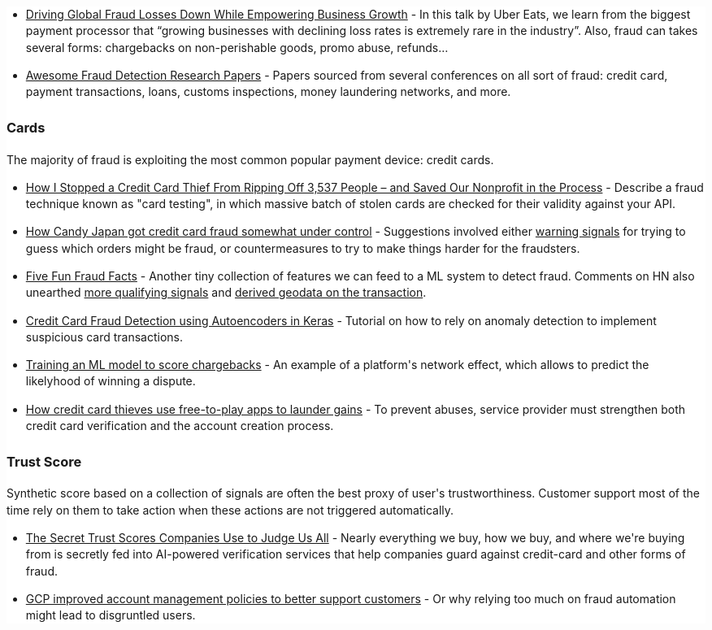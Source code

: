 - [Driving Global Fraud Losses Down While Empowering Business Growth](https://youtu.be/yJKWpTBVTiI?t=60) - In this talk by Uber Eats, we learn from the biggest payment processor that “growing businesses with declining loss rates is extremely rare in the industry”. Also, fraud can takes several forms: chargebacks on non-perishable goods, promo abuse, refunds…

- [Awesome Fraud Detection Research Papers](https://github.com/benedekrozemberczki/awesome-fraud-detection-papers) - Papers sourced from several conferences on all sort of fraud: credit card, payment transactions, loans, customs inspections, money laundering networks, and more.

### Cards

The majority of fraud is exploiting the most common popular payment device: credit cards.

- [How I Stopped a Credit Card Thief From Ripping Off 3,537 People – and Saved Our Nonprofit in the Process](https://www.freecodecamp.org/news/stopping-credit-card-fraud-and-saving-our-nonprofit/) - Describe a fraud technique known as "card testing", in which massive batch of stolen cards are checked for their validity against your API.

- [How Candy Japan got credit card fraud somewhat under control](https://www.candyjapan.com/behind-the-scenes/how-i-got-credit-card-fraud-somewhat-under-control) - Suggestions involved either [warning signals](https://www.candyjapan.com/behind-the-scenes/fraudulent-transaction-warning-signs) for trying to guess which orders might be fraud, or countermeasures to try to make things harder for the fraudsters.

- [Five Fun Fraud Facts](https://blog.sift.com/2013/five-ecommerce-fraud-facts/) - Another tiny collection of features we can feed to a ML system to detect fraud. Comments on HN also unearthed [more qualifying signals](https://news.ycombinator.com/item?id=6376350) and [derived geodata on the transaction](https://news.ycombinator.com/item?id=6376221).

- [Credit Card Fraud Detection using Autoencoders in Keras](https://medium.com/@curiousily/credit-card-fraud-detection-using-autoencoders-in-keras-tensorflow-for-hackers-part-vii-20e0c85301bd) - Tutorial on how to rely on anomaly detection to implement suspicious card transactions.

- [Training an ML model to score chargebacks](https://twitter.com/patio11/status/1315452323330621440) - An example of a platform's network effect, which allows to predict the likelyhood of winning a dispute.

- [How credit card thieves use free-to-play apps to launder gains](https://kromtech.com/blog/security-center/digital-laundry) - To prevent abuses, service provider must strengthen both credit card verification and the account creation process.

### Trust Score

Synthetic score based on a collection of signals are often the best proxy of user's trustworthiness. Customer support most of the time rely on them to take action when these actions are not triggered automatically.

- [The Secret Trust Scores Companies Use to Judge Us All](https://www.wsj.com/articles/the-secret-trust-scores-companies-use-to-judge-us-all-11554523206) - Nearly everything we buy, how we buy, and where we're buying from is secretly fed into AI-powered verification services that help companies guard against credit-card and other forms of fraud.

- [GCP improved account management policies to better support customers](https://cloudplatform.googleblog.com/2018/07/improving-our-account-management-policies-to-better-support-customers.html) - Or why relying too much on fraud automation might lead to disgruntled users.
